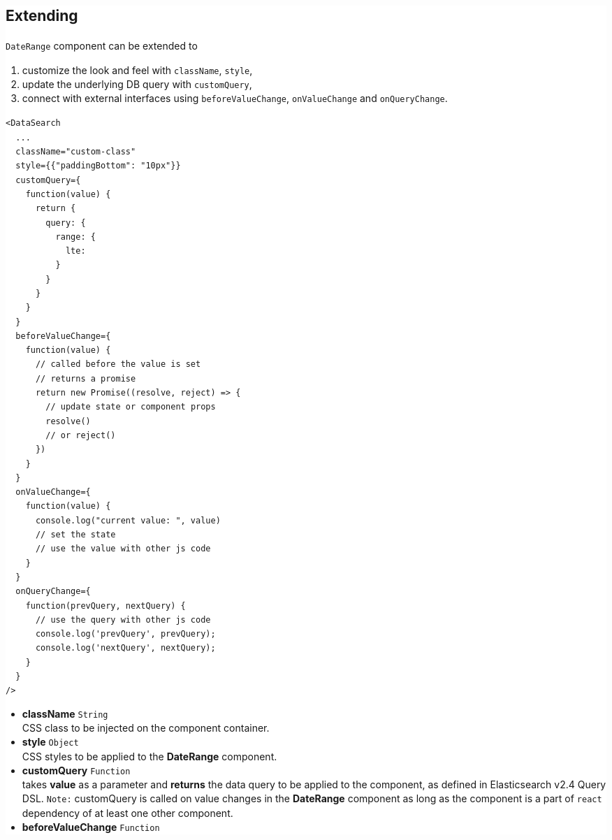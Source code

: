## Extending

`DateRange` component can be extended to
1. customize the look and feel with `className`, `style`,
2. update the underlying DB query with `customQuery`,
3. connect with external interfaces using `beforeValueChange`, `onValueChange` and `onQueryChange`.

```
<DataSearch
  ...
  className="custom-class"
  style={{"paddingBottom": "10px"}}
  customQuery={
    function(value) {
      return {
        query: {
          range: {
            lte:
          }
        }
      }
    }
  }
  beforeValueChange={
    function(value) {
      // called before the value is set
      // returns a promise
      return new Promise((resolve, reject) => {
        // update state or component props
        resolve()
        // or reject()
      })
    }
  }
  onValueChange={
    function(value) {
      console.log("current value: ", value)
      // set the state
      // use the value with other js code
    }
  }
  onQueryChange={
    function(prevQuery, nextQuery) {
      // use the query with other js code
      console.log('prevQuery', prevQuery);
      console.log('nextQuery', nextQuery);
    }
  }
/>
```

- **className** `String`  
    CSS class to be injected on the component container.
- **style** `Object`  
    CSS styles to be applied to the **DateRange** component.
- **customQuery** `Function`  
    takes **value** as a parameter and **returns** the data query to be applied to the component, as defined in Elasticsearch v2.4 Query DSL.
    `Note:` customQuery is called on value changes in the **DateRange** component as long as the component is a part of `react` dependency of at least one other component.
- **beforeValueChange** `Function`  